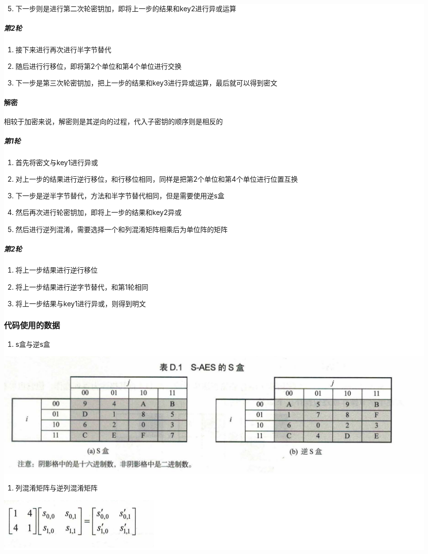 5. 下一步则是进行第二次轮密钥加，即将上一步的结果和key2进行异或运算

##### 第2轮
1. 接下来进行再次进行半字节替代

2. 随后进行行移位，即将第2个单位和第4个单位进行交换

3. 下一步是第三次轮密钥加，把上一步的结果和key3进行异或运算，最后就可以得到密文

#### 解密
相较于加密来说，解密则是其逆向的过程，代入子密钥的顺序则是相反的
##### 第1轮
1. 首先将密文与key1进行异或

2. 对上一步的结果进行逆行移位，和行移位相同，同样是把第2个单位和第4个单位进行位置互换

3. 下一步是逆半字节替代，方法和半字节替代相同，但是需要使用逆s盒

4. 然后再次进行轮密钥加，即将上一步的结果和key2异或

5. 然后进行逆列混淆，需要选择一个和列混淆矩阵相乘后为单位阵的矩阵

##### 第2轮
1. 将上一步结果进行逆行移位

2. 将上一步结果进行逆字节替代，和第1轮相同

3. 将上一步结果与key1进行异或，则得到明文

### 代码使用的数据
1. s盒与逆s盒
   
![Alt text](pictures/pc5.png)

1. 列混淆矩阵与逆列混淆矩阵
   
![Alt text](pictures/pc6.png)
